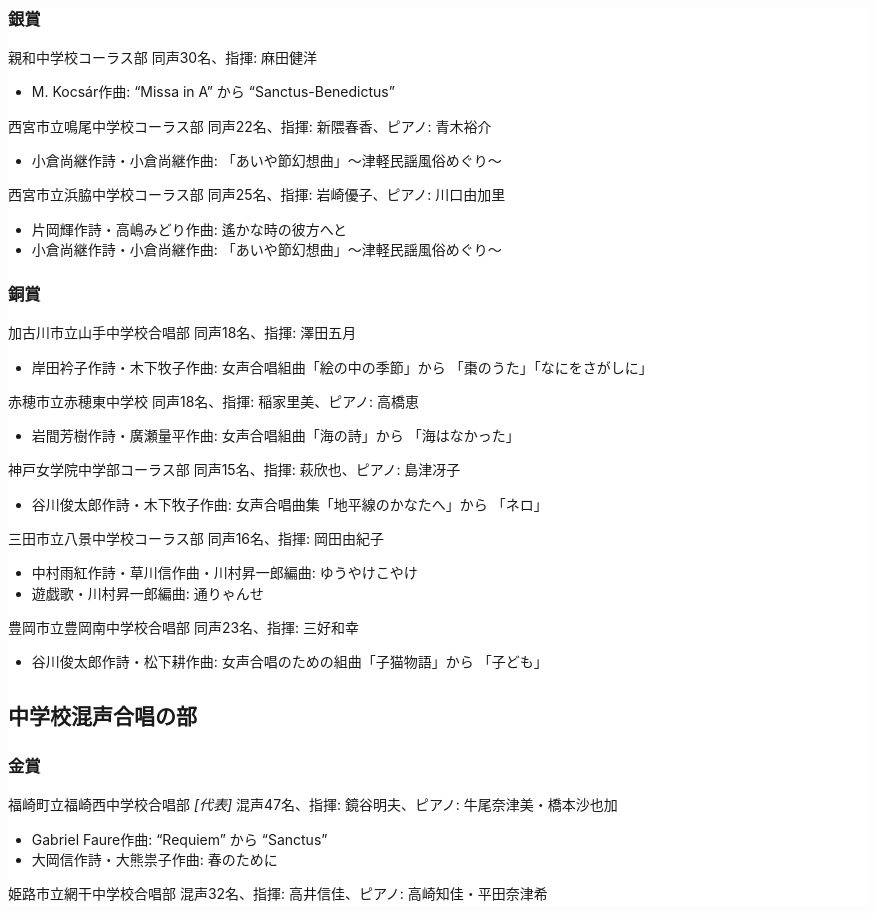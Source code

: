### 銀賞

<span class="choir-name">親和中学校コーラス部</span>
同声30名、指揮: 麻田健洋

-   M. Kocsár作曲: “Missa in A” から “Sanctus-Benedictus”

<span class="choir-name">西宮市立鳴尾中学校コーラス部</span>
同声22名、指揮: 新隈春香、ピアノ: 青木裕介

-   小倉尚継作詩・小倉尚継作曲: 「あいや節幻想曲」〜津軽民謡風俗めぐり〜

<span class="choir-name">西宮市立浜脇中学校コーラス部</span>
同声25名、指揮: 岩崎優子、ピアノ: 川口由加里

-   片岡輝作詩・高嶋みどり作曲: 遙かな時の彼方へと
-   小倉尚継作詩・小倉尚継作曲: 「あいや節幻想曲」〜津軽民謡風俗めぐり〜

### 銅賞

<span class="choir-name">加古川市立山手中学校合唱部</span>
同声18名、指揮: 澤田五月

-   岸田衿子作詩・木下牧子作曲: 女声合唱組曲「絵の中の季節」から 「棗のうた」「なにをさがしに」

<span class="choir-name">赤穂市立赤穂東中学校</span>
同声18名、指揮: 稲家里美、ピアノ: 高橋恵

-   岩間芳樹作詩・廣瀬量平作曲: 女声合唱組曲「海の詩」から 「海はなかった」

<span class="choir-name">神戸女学院中学部コーラス部</span>
同声15名、指揮: 萩欣也、ピアノ: 島津冴子

-   谷川俊太郎作詩・木下牧子作曲: 女声合唱曲集「地平線のかなたへ」から 「ネロ」

<span class="choir-name">三田市立八景中学校コーラス部</span>
同声16名、指揮: 岡田由紀子

-   中村雨紅作詩・草川信作曲・川村昇一郎編曲: ゆうやけこやけ
-   遊戯歌・川村昇一郎編曲: 通りゃんせ

<span class="choir-name">豊岡市立豊岡南中学校合唱部</span>
同声23名、指揮: 三好和幸

-   谷川俊太郎作詩・松下耕作曲: 女声合唱のための組曲「子猫物語」から 「子ども」

中学校混声合唱の部
------------------

### 金賞

<span class="choir-name">福崎町立福崎西中学校合唱部</span> *\[代表\]*
混声47名、指揮: 鏡谷明夫、ピアノ: 牛尾奈津美・橋本沙也加

-   Gabriel Faure作曲: “Requiem” から “Sanctus”
-   大岡信作詩・大熊祟子作曲: 春のために

<span class="choir-name">姫路市立網干中学校合唱部</span>
混声32名、指揮: 高井信佳、ピアノ: 高崎知佳・平田奈津希
